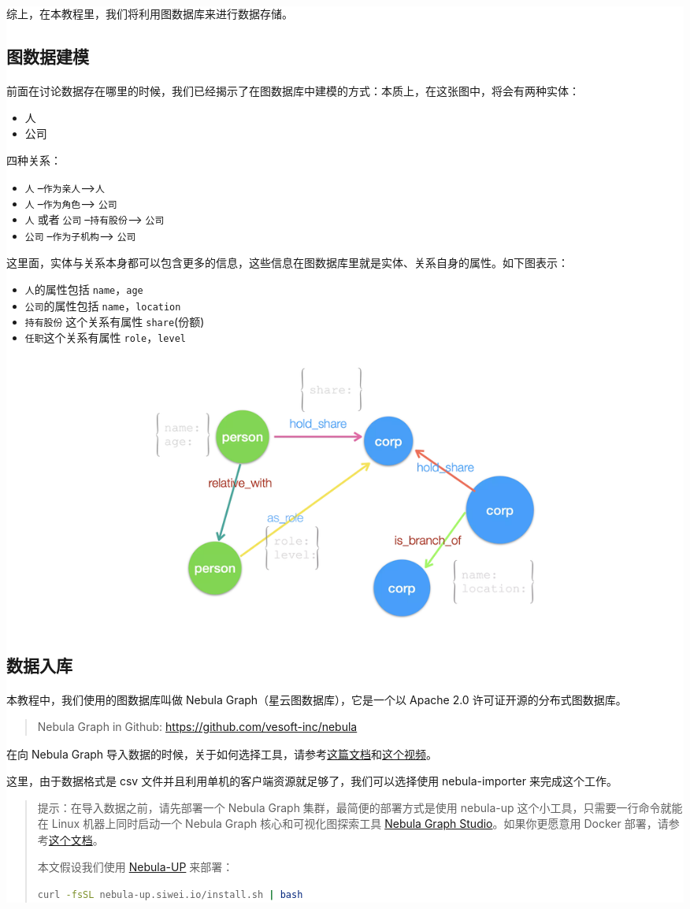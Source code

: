 
综上，在本教程里，我们将利用图数据库来进行数据存储。

## 图数据建模

前面在讨论数据存在哪里的时候，我们已经揭示了在图数据库中建模的方式：本质上，在这张图中，将会有两种实体：

- 人
- 公司

四种关系：

- `人` –`作为亲人`–>`人`
- `人` –`作为角色`–> `公司`
- `人` 或者 `公司` –`持有股份`–> `公司`
- `公司` –`作为子机构`–> `公司`

这里面，实体与关系本身都可以包含更多的信息，这些信息在图数据库里就是实体、关系自身的属性。如下图表示：

- `人`的属性包括 `name`，`age`
- `公司`的属性包括 `name`，`location`
- `持有股份` 这个关系有属性 `share`(份额)
- `任职`这个关系有属性 `role`，`level`

![why_0_graph_based](./why_0_graph_based.webp)

## 数据入库

本教程中，我们使用的图数据库叫做 Nebula Graph（星云图数据库），它是一个以 Apache 2.0 许可证开源的分布式图数据库。

> Nebula Graph in Github: https://github.com/vesoft-inc/nebula

在向 Nebula Graph 导入数据的时候，关于如何选择工具，请参考[这篇文档](https://docs.nebula-graph.com.cn/2.6.1/20.appendix/write-tools/)和[这个视频](https://www.siwei.io/sketches/nebula-data-import-options/)。

这里，由于数据格式是 csv 文件并且利用单机的客户端资源就足够了，我们可以选择使用 nebula-importer 来完成这个工作。

> 提示：在导入数据之前，请先部署一个 Nebula Graph 集群，最简便的部署方式是使用 nebula-up 这个小工具，只需要一行命令就能在 Linux 机器上同时启动一个 Nebula Graph 核心和可视化图探索工具  [Nebula Graph Studio](https://docs.nebula-graph.com.cn/2.6.1/nebula-studio/about-studio/st-ug-what-is-graph-studio/)。如果你更愿意用 Docker 部署，请参考[这个文档](https://docs.nebula-graph.com.cn/2.6.1/4.deployment-and-installation/2.compile-and-install-nebula-graph/3.deploy-nebula-graph-with-docker-compose/)。
>
> 本文假设我们使用 [Nebula-UP](https://siwei.io/nebula-up/) 来部署：
>
> ```bash
> curl -fsSL nebula-up.siwei.io/install.sh | bash
> ```
>

